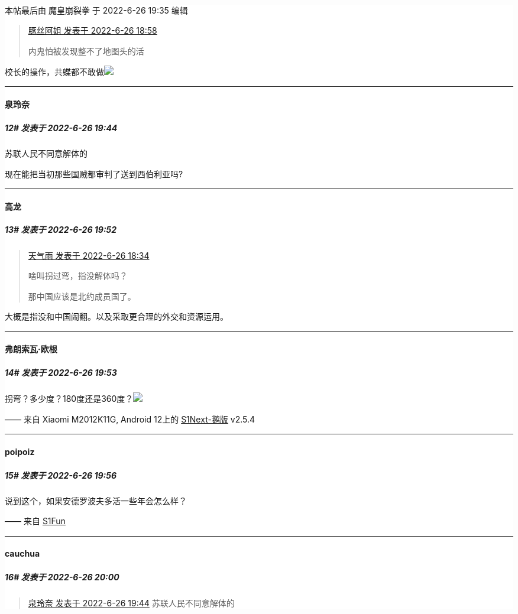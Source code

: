  本帖最后由 魔皇崩裂拳 于 2022-6-26 19:35 编辑 
<blockquote><a href="httphttps://bbs.saraba1st.com/2b/forum.php?mod=redirect&amp;goto=findpost&amp;pid=56422582&amp;ptid=2078024" target="_blank">豚丝阿姐 发表于 2022-6-26 18:58</a>

内鬼怕被发现整不了地图头的活</blockquote>
校长的操作，共蝶都不敢做<img src="https://static.saraba1st.com/image/smiley/face2017/068.png" referrerpolicy="no-referrer">

*****

####  泉玲奈  
##### 12#       发表于 2022-6-26 19:44

苏联人民不同意解体的

现在能把当初那些国贼都审判了送到西伯利亚吗?

*****

####  高龙  
##### 13#       发表于 2022-6-26 19:52

<blockquote><a href="httphttps://bbs.saraba1st.com/2b/forum.php?mod=redirect&amp;goto=findpost&amp;pid=56422385&amp;ptid=2078024" target="_blank">天气雨 发表于 2022-6-26 18:34</a>

啥叫拐过弯，指没解体吗？

那中国应该是北约成员国了。</blockquote>
大概是指没和中国闹翻。以及采取更合理的外交和资源运用。

*****

####  弗朗索瓦·欧根  
##### 14#       发表于 2022-6-26 19:53

拐弯？多少度？180度还是360度？<img src="https://static.saraba1st.com/image/smiley/face2017/067.png" referrerpolicy="no-referrer">

—— 来自 Xiaomi M2012K11G, Android 12上的 [S1Next-鹅版](https://github.com/ykrank/S1-Next/releases) v2.5.4

*****

####  poipoiz  
##### 15#       发表于 2022-6-26 19:56

说到这个，如果安德罗波夫多活一些年会怎么样？

—— 来自 [S1Fun](https://s1fun.koalcat.com)

*****

####  cauchua  
##### 16#       发表于 2022-6-26 20:00

<blockquote><a href="httphttps://bbs.saraba1st.com/2b/forum.php?mod=redirect&amp;goto=findpost&amp;pid=56423066&amp;ptid=2078024" target="_blank">泉玲奈 发表于 2022-6-26 19:44</a>
苏联人民不同意解体的
